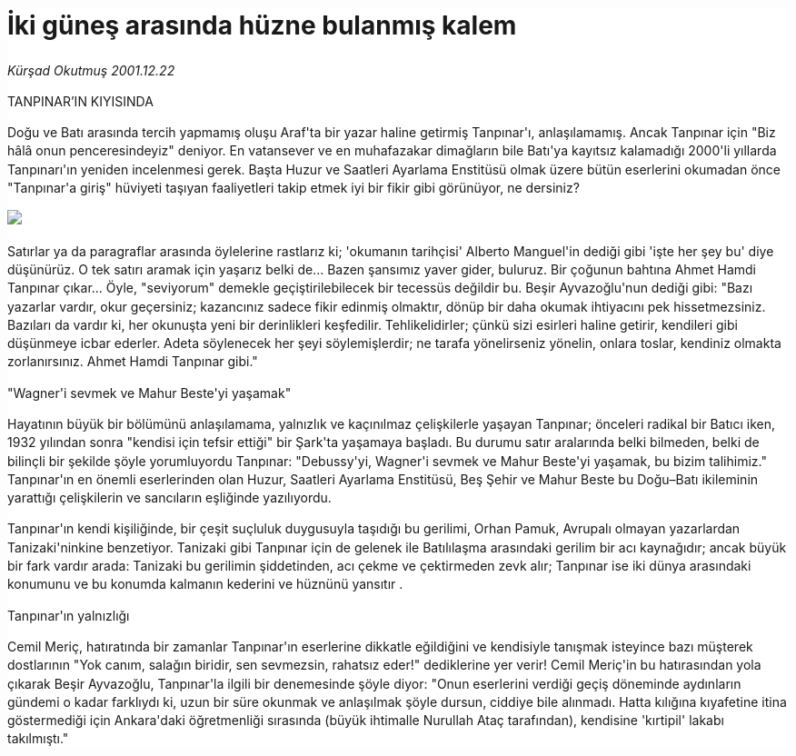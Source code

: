# İki güneş arasında hüzne bulanmış kalem

*Kürşad Okutmuş 2001.12.22*

<div>
 <p class="baslik">
  TANPINAR’IN KIYISINDA
 </p>
 <p class="spot">
  Doğu ve Batı arasında tercih yapmamış oluşu Araf'ta bir yazar haline getirmiş Tanpınar'ı, anlaşılamamış. Ancak Tanpınar için "Biz hâlâ onun penceresindeyiz" deniyor. En vatansever ve en muhafazakar dimağların bile Batı'ya kayıtsız kalamadığı 2000'li yıllarda Tanpınarı'ın yeniden incelenmesi gerek. Başta Huzur ve Saatleri Ayarlama Enstitüsü olmak üzere bütün eserlerini okumadan önce "Tanpınar'a giriş" hüviyeti taşıyan faaliyetleri takip etmek iyi bir fikir gibi görünüyor, ne dersiniz?
 </p>
 <p class="metin">
 </p>
 <img border="0" src="/web/20020415204604im_/http://www.aksiyon.com.tr/2001/368/resimler/tan.jpg"/>
 <p class="metin">
  Satırlar ya da paragraflar arasında öylelerine rastlarız ki; 'okumanın tarihçisi' Alberto Manguel'in dediği gibi 'işte her şey bu' diye düşünürüz. O tek satırı aramak için yaşarız belki de... Bazen şansımız yaver gider, buluruz. Bir çoğunun bahtına Ahmet Hamdi Tanpınar çıkar... Öyle, "seviyorum" demekle geçiştirilebilecek bir tecessüs değildir bu. Beşir Ayvazoğlu'nun dediği gibi: "Bazı yazarlar vardır, okur geçersiniz; kazancınız sadece fikir edinmiş olmaktır, dönüp bir daha okumak ihtiyacını pek hissetmezsiniz. Bazıları da vardır ki, her okunuşta yeni bir derinlikleri keşfedilir. Tehlikelidirler; çünkü sizi esirleri haline getirir, kendileri gibi düşünmeye icbar ederler. Adeta söylenecek her şeyi söylemişlerdir; ne tarafa yönelirseniz yönelin, onlara toslar, kendiniz olmakta zorlanırsınız. Ahmet Hamdi Tanpınar gibi."
 </p>
 <p class="metin">
  "Wagner'i sevmek ve Mahur Beste'yi yaşamak"
 </p>
 <p class="metin">
  Hayatının büyük bir bölümünü anlaşılamama, yalnızlık ve kaçınılmaz çelişkilerle yaşayan Tanpınar; önceleri radikal bir Batıcı iken, 1932 yılından sonra "kendisi için tefsir ettiği" bir Şark'ta yaşamaya başladı. Bu durumu satır aralarında belki bilmeden, belki de bilinçli bir şekilde şöyle yorumluyordu Tanpınar: "Debussy'yi, Wagner'i sevmek ve Mahur Beste'yi yaşamak, bu bizim talihimiz." Tanpınar'ın en önemli eserlerinden olan Huzur, Saatleri Ayarlama Enstitüsü, Beş Şehir ve Mahur Beste bu Doğu–Batı ikileminin yarattığı çelişkilerin ve sancıların eşliğinde yazılıyordu.
 </p>
 <p class="metin">
  Tanpınar'ın kendi kişiliğinde, bir çeşit suçluluk duygusuyla taşıdığı bu gerilimi, Orhan Pamuk, Avrupalı olmayan yazarlardan Tanizaki'ninkine benzetiyor. Tanizaki gibi Tanpınar için de gelenek ile Batılılaşma arasındaki gerilim bir acı kaynağıdır; ancak büyük bir fark vardır arada: Tanizaki bu gerilimin şiddetinden, acı çekme ve çektirmeden zevk alır; Tanpınar ise iki dünya arasındaki konumunu ve bu konumda kalmanın kederini ve hüznünü yansıtır .
 </p>
 <p class="metin">
  Tanpınar'ın yalnızlığı
 </p>
 <p class="metin">
  Cemil Meriç, hatıratında bir zamanlar Tanpınar'ın eserlerine dikkatle eğildiğini ve kendisiyle tanışmak isteyince bazı müşterek dostlarının "Yok canım, salağın biridir, sen sevmezsin, rahatsız eder!" dediklerine yer verir! Cemil Meriç'in bu hatırasından yola çıkarak Beşir Ayvazoğlu, Tanpınar'la ilgili bir denemesinde şöyle diyor: "Onun eserlerini verdiği geçiş döneminde aydınların gündemi o kadar farklıydı ki, uzun bir süre okunmak ve anlaşılmak şöyle dursun, ciddiye bile alınmadı. Hatta kılığına kıyafetine itina göstermediği için Ankara'daki öğretmenliği sırasında (büyük ihtimalle Nurullah Ataç tarafından), kendisine 'kırtipil' lakabı takılmıştı."
 </p>
 <p class="metin">